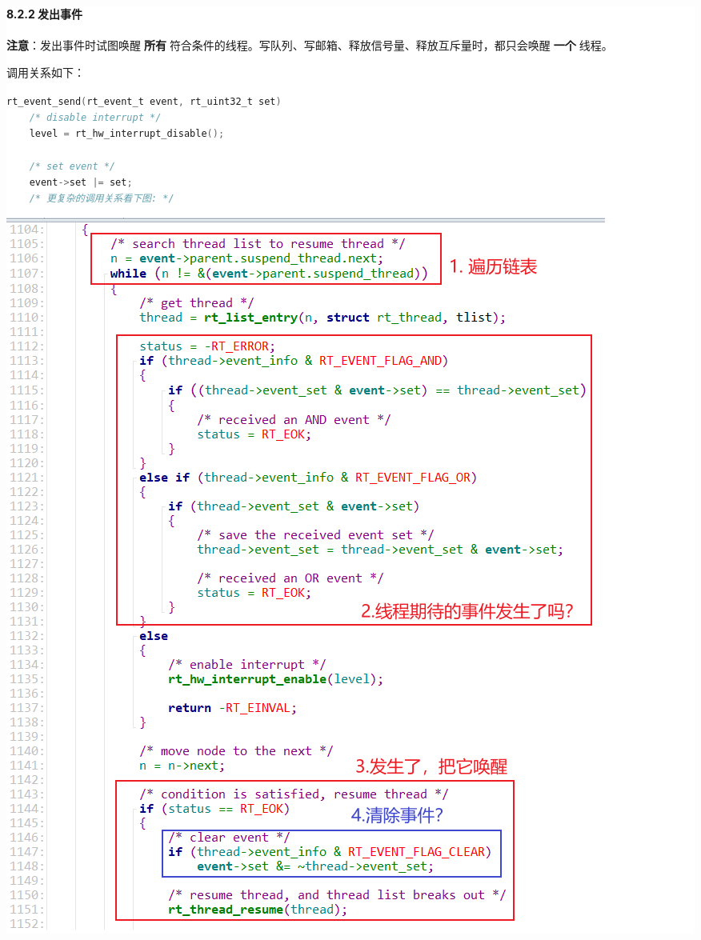 


#### 8.2.2 发出事件

**注意**：发出事件时试图唤醒 **所有** 符合条件的线程。写队列、写邮箱、释放信号量、释放互斥量时，都只会唤醒 **一个** 线程。

调用关系如下：

```c
rt_event_send(rt_event_t event, rt_uint32_t set)
    /* disable interrupt */
    level = rt_hw_interrupt_disable();

    /* set event */
    event->set |= set;
    /* 更复杂的调用关系看下图: */
```

![image-20220122123219100](pic/event_groutp/05_rt_event_send.png)
